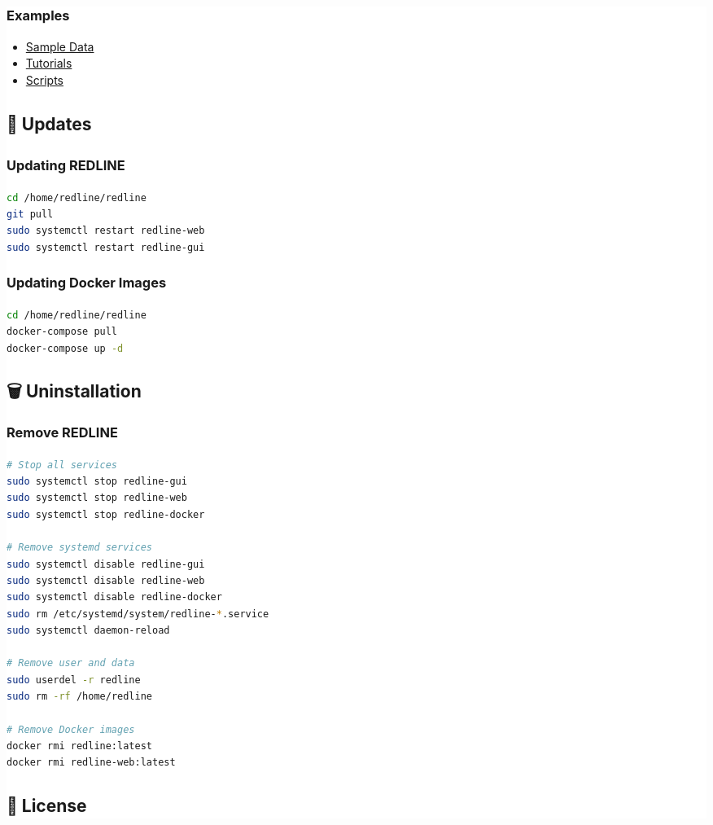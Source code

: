 ### Examples
- [Sample Data](examples/sample_data/)
- [Tutorials](examples/tutorials/)
- [Scripts](examples/scripts/)

## 🔄 Updates

### Updating REDLINE
```bash
cd /home/redline/redline
git pull
sudo systemctl restart redline-web
sudo systemctl restart redline-gui
```

### Updating Docker Images
```bash
cd /home/redline/redline
docker-compose pull
docker-compose up -d
```

## 🗑️ Uninstallation

### Remove REDLINE
```bash
# Stop all services
sudo systemctl stop redline-gui
sudo systemctl stop redline-web
sudo systemctl stop redline-docker

# Remove systemd services
sudo systemctl disable redline-gui
sudo systemctl disable redline-web
sudo systemctl disable redline-docker
sudo rm /etc/systemd/system/redline-*.service
sudo systemctl daemon-reload

# Remove user and data
sudo userdel -r redline
sudo rm -rf /home/redline

# Remove Docker images
docker rmi redline:latest
docker rmi redline-web:latest
```

## 📄 License
